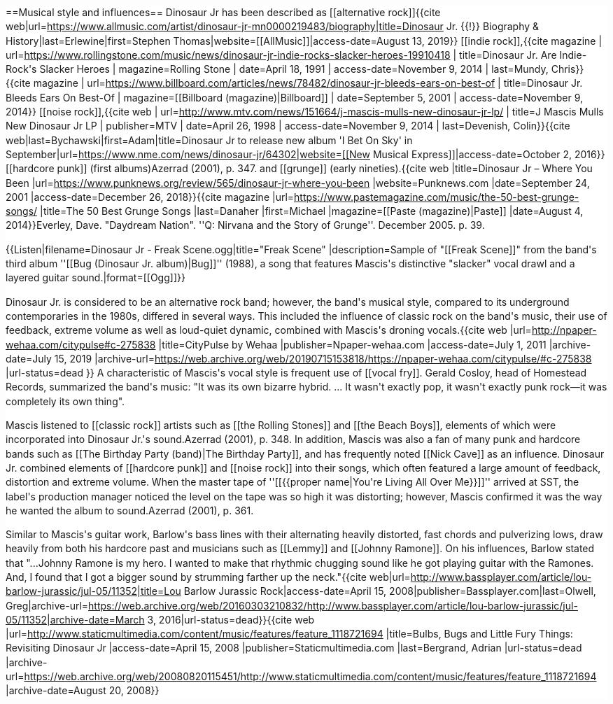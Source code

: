 ==Musical style and influences==
Dinosaur Jr has been described as [[alternative rock]]<ref name="allmusic">{{cite web|url=https://www.allmusic.com/artist/dinosaur-jr-mn0000219483/biography|title=Dinosaur Jr. {{!}} Biography & History|last=Erlewine|first=Stephen Thomas|website=[[AllMusic]]|access-date=August 13, 2019}}</ref> [[indie rock]],<ref name="allmusic"/><ref>{{cite magazine | url=https://www.rollingstone.com/music/news/dinosaur-jr-indie-rocks-slacker-heroes-19910418 | title=Dinosaur Jr. Are Indie-Rock's Slacker Heroes | magazine=Rolling Stone | date=April 18, 1991 | access-date=November 9, 2014 | last=Mundy, Chris}}</ref><ref>{{cite magazine | url=https://www.billboard.com/articles/news/78482/dinosaur-jr-bleeds-ears-on-best-of | title=Dinosaur Jr. Bleeds Ears On Best-Of | magazine=[[Billboard (magazine)|Billboard]] | date=September 5, 2001 | access-date=November 9, 2014}}</ref> [[noise rock]],<ref>{{cite web | url=http://www.mtv.com/news/151664/j-mascis-mulls-new-dinosaur-jr-lp/ | title=J Mascis Mulls New Dinosaur Jr LP | publisher=MTV | date=April 26, 1998 | access-date=November 9, 2014 | last=Devenish, Colin}}</ref><ref>{{cite web|last=Bychawski|first=Adam|title=Dinosaur Jr to release new album 'I Bet On Sky' in September|url=https://www.nme.com/news/dinosaur-jr/64302|website=[[New Musical Express]]|access-date=October 2, 2016}}</ref> [[hardcore punk]] (first albums)<ref name="auto">Azerrad (2001), p. 347.</ref> and [[grunge]] (early nineties).<ref>{{cite web |title=Dinosaur Jr – Where You Been |url=https://www.punknews.org/review/565/dinosaur-jr-where-you-been |website=Punknews.com |date=September 24, 2001 |access-date=December 26, 2018}}</ref><ref>{{cite magazine |url=https://www.pastemagazine.com/music/the-50-best-grunge-songs/ |title=The 50 Best Grunge Songs |last=Danaher |first=Michael |magazine=[[Paste (magazine)|Paste]] |date=August 4, 2014}}</ref><ref>Everley, Dave. "Daydream Nation". ''Q: Nirvana and the Story of Grunge''. December 2005. p. 39.</ref>

{{Listen|filename=Dinosaur Jr - Freak Scene.ogg|title="Freak Scene"
|description=Sample of "[[Freak Scene]]" from the band's third album ''[[Bug (Dinosaur Jr. album)|Bug]]'' (1988), a song that features Mascis's distinctive "slacker" vocal drawl and a layered guitar sound.|format=[[Ogg]]}}

Dinosaur Jr. is considered to be an alternative rock band; however, the band's musical style, compared to its underground contemporaries in the 1980s, differed in several ways. This included the influence of classic rock on the band's music, their use of feedback, extreme volume as well as loud-quiet dynamic, combined with Mascis's droning vocals.<ref>{{cite web |url=http://npaper-wehaa.com/citypulse#c-275838 |title=CityPulse by Wehaa |publisher=Npaper-wehaa.com |access-date=July 1, 2011 |archive-date=July 15, 2019 |archive-url=https://web.archive.org/web/20190715153818/https://npaper-wehaa.com/citypulse/#c-275838 |url-status=dead }}</ref> A characteristic of Mascis's vocal style is frequent use of [[vocal fry]]. Gerald Cosloy, head of Homestead Records, summarized the band's music: "It was its own bizarre hybrid. ... It wasn't exactly pop, it wasn't exactly punk rock—it was completely its own thing".<ref name="Azerrad 353" />

Mascis listened to [[classic rock]] artists such as [[the Rolling Stones]] and [[the Beach Boys]], elements of which were incorporated into Dinosaur Jr.'s sound.<ref>Azerrad (2001), p. 348.</ref> In addition, Mascis was also a fan of many punk and hardcore bands such as [[The Birthday Party (band)|The Birthday Party]], and has frequently noted [[Nick Cave]] as an influence. Dinosaur Jr. combined elements of [[hardcore punk]] and [[noise rock]] into their songs, which often featured a large amount of feedback, distortion and extreme volume.<ref name="auto"/> When the master tape of ''[[{{proper name|You're Living All Over Me}}]]'' arrived at SST, the label's production manager noticed the level on the tape was so high it was distorting; however, Mascis confirmed it was the way he wanted the album to sound.<ref>Azerrad (2001), p. 361.</ref>

Similar to Mascis's guitar work, Barlow's bass lines with their alternating heavily distorted, fast chords and pulverizing lows, draw heavily from both his hardcore past and musicians such as [[Lemmy]] and [[Johnny Ramone]]. On his influences, Barlow stated that "...Johnny Ramone is my hero. I wanted to make that rhythmic chugging sound like he got playing guitar with the Ramones. And, I found that I got a bigger sound by strumming farther up the neck."<ref>{{cite web|url=http://www.bassplayer.com/article/lou-barlow-jurassic/jul-05/11352|title=Lou Barlow Jurassic Rock|access-date=April 15, 2008|publisher=Bassplayer.com|last=Olwell, Greg|archive-url=https://web.archive.org/web/20160303210832/http://www.bassplayer.com/article/lou-barlow-jurassic/jul-05/11352|archive-date=March 3, 2016|url-status=dead}}</ref><ref>{{cite web |url=http://www.staticmultimedia.com/content/music/features/feature_1118721694 |title=Bulbs, Bugs and Little Fury Things: Revisiting Dinosaur Jr |access-date=April 15, 2008 |publisher=Staticmultimedia.com |last=Bergrand, Adrian |url-status=dead |archive-url=https://web.archive.org/web/20080820115451/http://www.staticmultimedia.com/content/music/features/feature_1118721694 |archive-date=August 20, 2008}}</ref>
